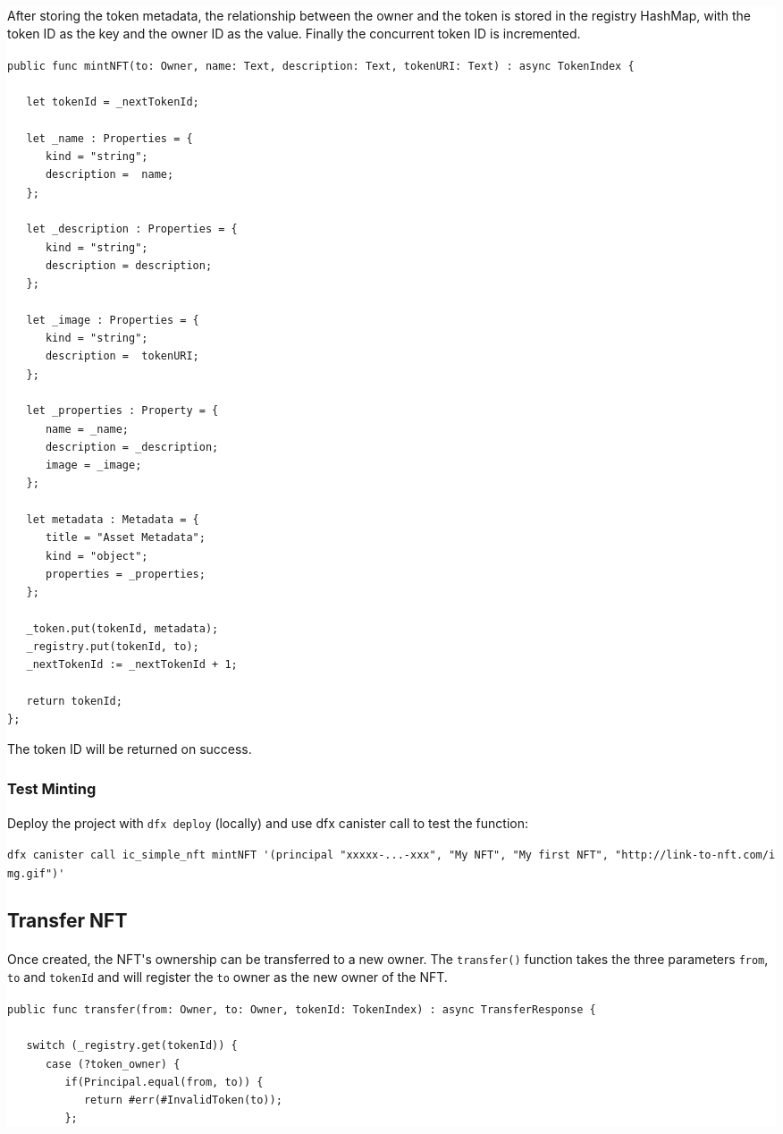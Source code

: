 After storing the token metadata, the relationship between the owner and the token is stored in the registry HashMap, with the token ID as the key and the owner ID as the value. Finally the concurrent token ID is incremented.
```
public func mintNFT(to: Owner, name: Text, description: Text, tokenURI: Text) : async TokenIndex {

   let tokenId = _nextTokenId;

   let _name : Properties = {
      kind = "string";
      description =  name;
   };

   let _description : Properties = {
      kind = "string";
      description = description;
   };

   let _image : Properties = {
      kind = "string";
      description =  tokenURI;
   };

   let _properties : Property = {
      name = _name;
      description = _description;
      image = _image;
   };

   let metadata : Metadata = {
      title = "Asset Metadata";
      kind = "object";
      properties = _properties;
   };

   _token.put(tokenId, metadata);
   _registry.put(tokenId, to);
   _nextTokenId := _nextTokenId + 1;

   return tokenId;
};
```    
The token ID will be returned on success.

### Test Minting
Deploy the project with `dfx deploy` (locally) and use dfx canister call to test the function:
```
dfx canister call ic_simple_nft mintNFT '(principal "xxxxx-...-xxx", "My NFT", "My first NFT", "http://link-to-nft.com/img.gif")'
```

## Transfer NFT
Once created, the NFT's ownership can be transferred to a new owner. The `transfer()` function takes the three parameters `from`, `to` and `tokenId` and will register the `to` owner as the new owner of the NFT.
```
public func transfer(from: Owner, to: Owner, tokenId: TokenIndex) : async TransferResponse {

   switch (_registry.get(tokenId)) {
      case (?token_owner) {
         if(Principal.equal(from, to)) {
            return #err(#InvalidToken(to));
         };

```